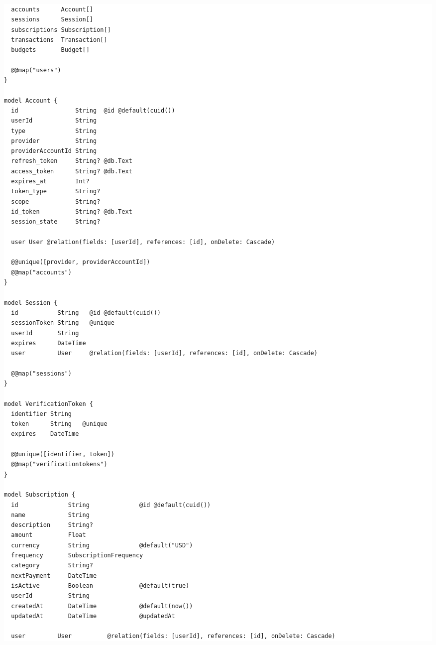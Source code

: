```prisma
  accounts      Account[]
  sessions      Session[]
  subscriptions Subscription[]
  transactions  Transaction[]
  budgets       Budget[]
  
  @@map("users")
}

model Account {
  id                String  @id @default(cuid())
  userId            String
  type              String
  provider          String
  providerAccountId String
  refresh_token     String? @db.Text
  access_token      String? @db.Text
  expires_at        Int?
  token_type        String?
  scope             String?
  id_token          String? @db.Text
  session_state     String?

  user User @relation(fields: [userId], references: [id], onDelete: Cascade)

  @@unique([provider, providerAccountId])
  @@map("accounts")
}

model Session {
  id           String   @id @default(cuid())
  sessionToken String   @unique
  userId       String
  expires      DateTime
  user         User     @relation(fields: [userId], references: [id], onDelete: Cascade)

  @@map("sessions")
}

model VerificationToken {
  identifier String
  token      String   @unique
  expires    DateTime

  @@unique([identifier, token])
  @@map("verificationtokens")
}

model Subscription {
  id              String              @id @default(cuid())
  name            String
  description     String?
  amount          Float
  currency        String              @default("USD")
  frequency       SubscriptionFrequency
  category        String?
  nextPayment     DateTime
  isActive        Boolean             @default(true)
  userId          String
  createdAt       DateTime            @default(now())
  updatedAt       DateTime            @updatedAt

  user         User          @relation(fields: [userId], references: [id], onDelete: Cascade)
```